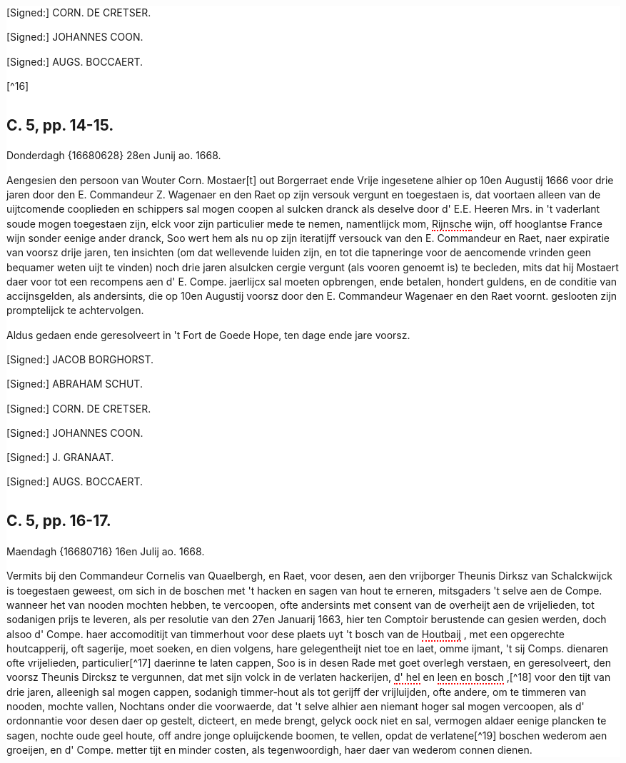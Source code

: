 [Signed:] CORN. DE CRETSER.

[Signed:] JOHANNES COON.

[Signed:] AUGS. BOCCAERT.

[^16] 

## C. 5, pp. 14-15.

Donderdagh {16680628} 28en Junij ao. 1668.

Aengesien den persoon van Wouter Corn. Mostaer[t] out Borgerraet ende Vrije ingesetene alhier op 10en Augustij 1666 voor drie jaren door den E. Commandeur Z. Wagenaer en den Raet op zijn versouk vergunt en toegestaen is, dat voortaen alleen van de uijtcomende cooplieden en schippers sal mogen coopen al sulcken dranck als deselve door d' E.E. Heeren Mrs. in 't vaderlant soude mogen toegestaen zijn, elck voor zijn particulier mede te nemen, namentlijck mom, <span style="border-bottom: 2px dotted #FF0000;">Rijnsche</span> wijn, off hooglantse France wijn sonder eenige ander dranck, Soo wert hem als nu op zijn iteratijff versouck van den E. Commandeur en Raet, naer expiratie van voorsz drije jaren, ten insichten (om dat wellevende luiden zijn, en tot die tapneringe voor de aencomende vrinden geen bequamer weten uijt te vinden) noch drie jaren alsulcken cergie vergunt (als vooren genoemt is) te becleden, mits dat hij Mostaert daer voor tot een recompens aen d' E. Compe. jaerlijcx sal moeten opbrengen, ende betalen, hondert guldens, en de conditie van accijnsgelden, als andersints, die op 10en Augustij voorsz door den E. Commandeur Wagenaer en den Raet voornt. geslooten zijn promptelijck te achtervolgen.

Aldus gedaen ende geresolveert in 't Fort de Goede Hope, ten dage ende jare voorsz.

[Signed:] JACOB BORGHORST.

[Signed:] ABRAHAM SCHUT.

[Signed:] CORN. DE CRETSER.

[Signed:] JOHANNES COON.

[Signed:] J. GRANAAT.

[Signed:] AUGS. BOCCAERT.

## C. 5, pp. 16-17.

Maendagh {16680716} 16en Julij ao. 1668.

Vermits bij den Commandeur Cornelis van Quaelbergh, en Raet, voor desen, aen den vrijborger Theunis Dirksz van Schalckwijck is toegestaen geweest, om sich in de boschen met 't hacken en sagen van hout te erneren, mitsgaders 't selve aen de Compe. wanneer het van nooden mochten hebben, te vercoopen, ofte andersints met consent van de overheijt aen de vrijelieden, tot sodanigen prijs te leveren, als per resolutie van den 27en Januarij 1663, hier ten Comptoir berustende can gesien werden, doch alsoo d' Compe. haer accomoditijt van timmerhout voor dese plaets uyt 't bosch van de <span style="border-bottom: 2px dotted #FF0000;">Houtbaij</span> , met een opgerechte houtcapperij, oft sagerije, moet soeken, en dien volgens, hare gelegentheijt niet toe en laet, omme ijmant, 't sij Comps. dienaren ofte vrijelieden, particulier[^17] daerinne te laten cappen, Soo is in desen Rade met goet overlegh verstaen, en geresolveert, den voorsz Theunis Dircksz te vergunnen, dat met sijn volck in de verlaten hackerijen, <span style="border-bottom: 2px dotted #FF0000;">d' hel</span> en <span style="border-bottom: 2px dotted #FF0000;">leen en bosch</span> ,[^18] voor den tijt van drie jaren, alleenigh sal mogen cappen, sodanigh timmer-hout als tot gerijff der vrijluijden, ofte andere, om te timmeren van nooden, mochte vallen, Nochtans onder die voorwaerde, dat 't selve alhier aen niemant hoger sal mogen vercoopen, als d' ordonnantie voor desen daer op gestelt, dicteert, en mede brengt, gelyck oock niet en sal, vermogen aldaer eenige plancken te sagen, nochte oude geel houte, off andre jonge opluijckende boomen, te vellen, opdat de verlatene[^19] boschen wederom aen groeijen, en d' Compe. metter tijt en minder costen, als tegenwoordigh, haer daer van wederom connen dienen.
